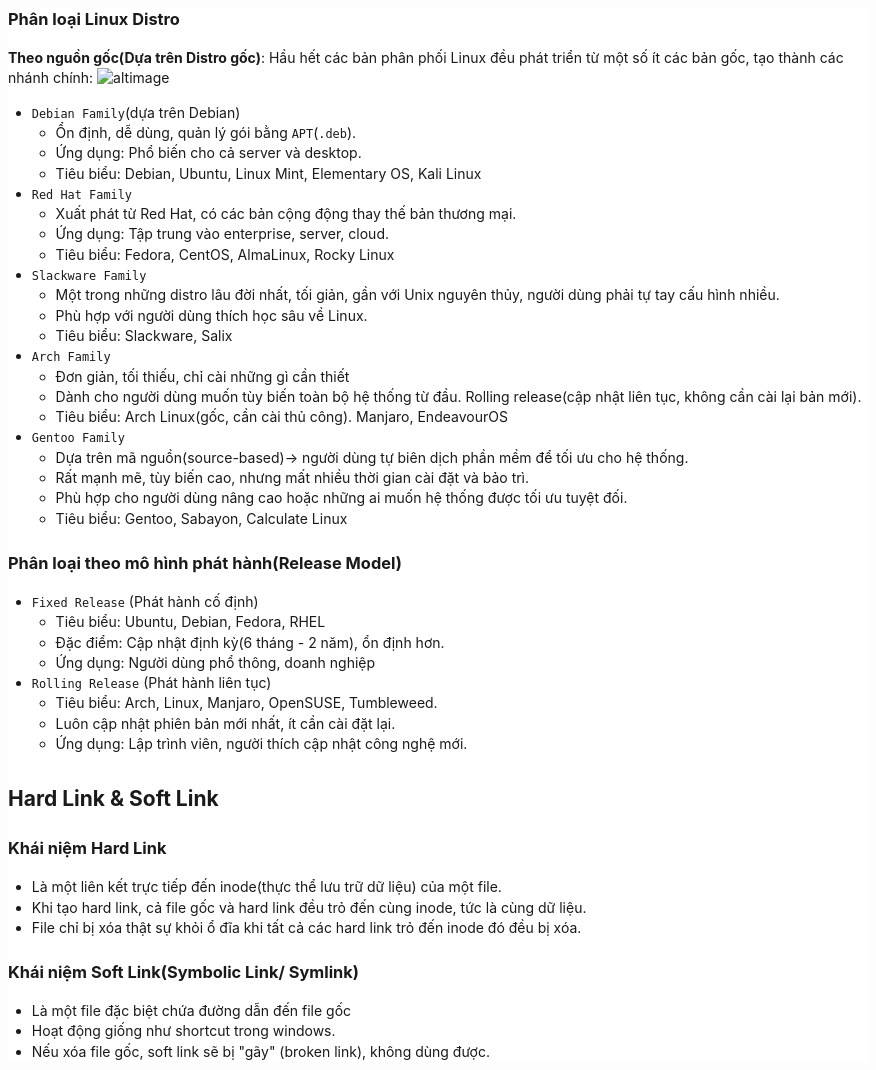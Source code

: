 ### Phân loại Linux Distro
**Theo nguồn gốc(Dựa trên Distro gốc)**: Hầu hết các bản phân phối Linux đều phát triển từ một số ít các bản gốc, tạo thành các nhánh chính:
![altimage](../images/Linuxfamily)
- `Debian Family`(dựa trên Debian)
  - Ổn định, dễ dùng, quản lý gói bằng `APT`(`.deb`).
  - Ứng dụng: Phổ biến cho cả server và desktop.
  - Tiêu biểu: Debian, Ubuntu, Linux Mint, Elementary OS, Kali Linux
- `Red Hat Family`
  - Xuất phát từ Red Hat, có các bản cộng động thay thế bản thương mại.
  - Ứng dụng: Tập trung vào enterprise, server, cloud.
  - Tiêu biểu: Fedora, CentOS, AlmaLinux, Rocky Linux
- `Slackware Family`
  - Một trong những distro lâu đời nhất, tối giản, gần với Unix nguyên thủy, người dùng phải tự tay cấu hình nhiều.
  - Phù hợp với người dùng thích học sâu về Linux.
  - Tiêu biểu: Slackware, Salix
- `Arch Family`
  - Đơn giản, tối thiếu, chỉ cài những gì cần thiết
  - Dành cho người dùng muốn tùy biến toàn bộ hệ thống từ đầu. Rolling release(cập nhật liên tục, không cần cài lại bản mới).
  - Tiêu biểu: Arch Linux(gốc, cần cài thủ công). Manjaro, EndeavourOS
- `Gentoo Family`
  - Dựa trên mã nguồn(source-based)-> người dùng tự biên dịch phần mềm để tối ưu cho hệ thống.
  - Rất mạnh mẽ, tùy biến cao, nhưng mất nhiều thời gian cài đặt và bảo trì.
  - Phù hợp cho người dùng nâng cao hoặc những ai muốn hệ thống được tối ưu tuyệt đối.
  - Tiêu biểu: Gentoo, Sabayon, Calculate Linux
### Phân loại theo mô hình phát hành(Release Model)
- `Fixed Release` (Phát hành cố định)
  - Tiêu biểu: Ubuntu, Debian, Fedora, RHEL
  - Đặc điểm: Cập nhật định kỳ(6 tháng - 2 năm), ổn định hơn.
  - Ứng dụng: Người dùng phổ thông, doanh nghiệp
- `Rolling Release` (Phát hành liên tục)
  - Tiêu biểu: Arch, Linux, Manjaro, OpenSUSE, Tumbleweed.
  - Luôn cập nhật phiên bản mới nhất, ít cần cài đặt lại.
  - Ứng dụng: Lập trình viên, người thích cập nhật công nghệ mới.

## Hard Link & Soft Link
### Khái niệm Hard Link
- Là một liên kết trực tiếp đến inode(thực thể lưu trữ dữ liệu) của một file.
- Khi tạo hard link, cả file gốc và hard link đều trỏ đến cùng inode, tức là cùng dữ liệu.
- File chỉ bị xóa thật sự khỏi ổ đĩa khi tất cả các hard link trỏ đến inode đó đều bị xóa.
### Khái niệm Soft Link(Symbolic Link/ Symlink)
- Là một file đặc biệt chứa đường dẫn đến file gốc
- Hoạt động giống như shortcut trong windows.
- Nếu xóa file gốc, soft link sẽ bị "gãy" (broken link), không dùng được.
